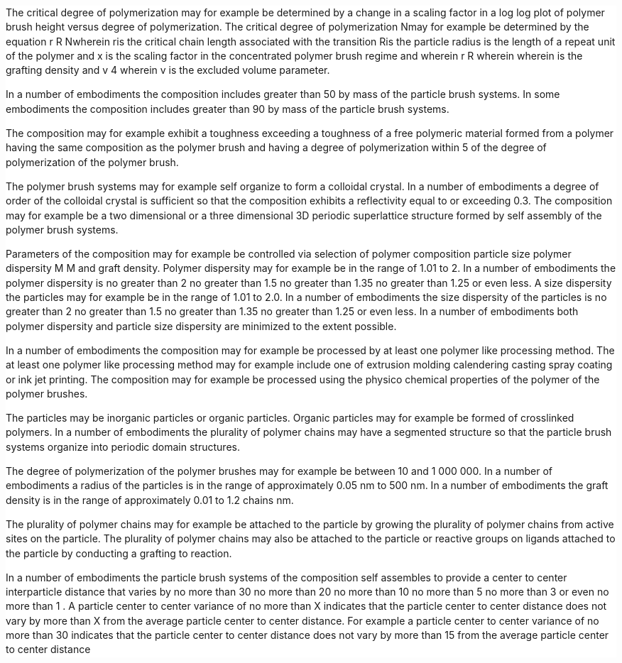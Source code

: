 The critical degree of polymerization may for example be determined by a change in a scaling factor in a log log plot of polymer brush height versus degree of polymerization. The critical degree of polymerization Nmay for example be determined by the equation r R Nwherein ris the critical chain length associated with the transition Ris the particle radius is the length of a repeat unit of the polymer and x is the scaling factor in the concentrated polymer brush regime and wherein r R wherein wherein is the grafting density and v 4 wherein v is the excluded volume parameter.

In a number of embodiments the composition includes greater than 50 by mass of the particle brush systems. In some embodiments the composition includes greater than 90 by mass of the particle brush systems.

The composition may for example exhibit a toughness exceeding a toughness of a free polymeric material formed from a polymer having the same composition as the polymer brush and having a degree of polymerization within 5 of the degree of polymerization of the polymer brush.

The polymer brush systems may for example self organize to form a colloidal crystal. In a number of embodiments a degree of order of the colloidal crystal is sufficient so that the composition exhibits a reflectivity equal to or exceeding 0.3. The composition may for example be a two dimensional or a three dimensional 3D periodic superlattice structure formed by self assembly of the polymer brush systems.

Parameters of the composition may for example be controlled via selection of polymer composition particle size polymer dispersity M M and graft density. Polymer dispersity may for example be in the range of 1.01 to 2. In a number of embodiments the polymer dispersity is no greater than 2 no greater than 1.5 no greater than 1.35 no greater than 1.25 or even less. A size dispersity the particles may for example be in the range of 1.01 to 2.0. In a number of embodiments the size dispersity of the particles is no greater than 2 no greater than 1.5 no greater than 1.35 no greater than 1.25 or even less. In a number of embodiments both polymer dispersity and particle size dispersity are minimized to the extent possible.

In a number of embodiments the composition may for example be processed by at least one polymer like processing method. The at least one polymer like processing method may for example include one of extrusion molding calendering casting spray coating or ink jet printing. The composition may for example be processed using the physico chemical properties of the polymer of the polymer brushes.

The particles may be inorganic particles or organic particles. Organic particles may for example be formed of crosslinked polymers. In a number of embodiments the plurality of polymer chains may have a segmented structure so that the particle brush systems organize into periodic domain structures.

The degree of polymerization of the polymer brushes may for example be between 10 and 1 000 000. In a number of embodiments a radius of the particles is in the range of approximately 0.05 nm to 500 nm. In a number of embodiments the graft density is in the range of approximately 0.01 to 1.2 chains nm.

The plurality of polymer chains may for example be attached to the particle by growing the plurality of polymer chains from active sites on the particle. The plurality of polymer chains may also be attached to the particle or reactive groups on ligands attached to the particle by conducting a grafting to reaction.

In a number of embodiments the particle brush systems of the composition self assembles to provide a center to center interparticle distance that varies by no more than 30 no more than 20 no more than 10 no more than 5 no more than 3 or even no more than 1 . A particle center to center variance of no more than X indicates that the particle center to center distance does not vary by more than X from the average particle center to center distance. For example a particle center to center variance of no more than 30 indicates that the particle center to center distance does not vary by more than 15 from the average particle center to center distance
